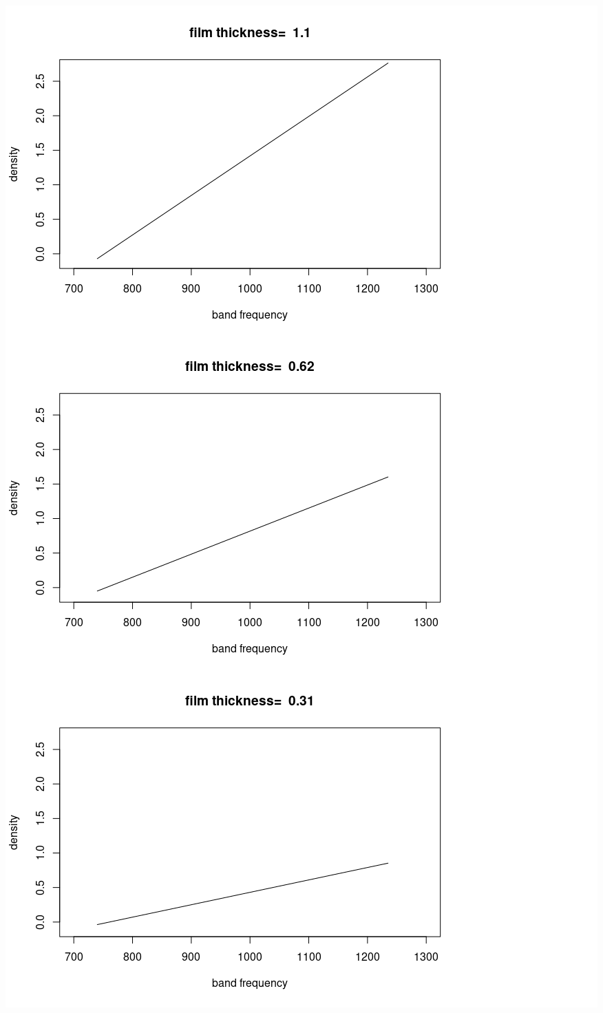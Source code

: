 ![](Assignment2_Dabbieri_files/figure-html/unnamed-chunk-12-1.png)![](Assignment2_Dabbieri_files/figure-html/unnamed-chunk-12-2.png)![](Assignment2_Dabbieri_files/figure-html/unnamed-chunk-12-3.png)
